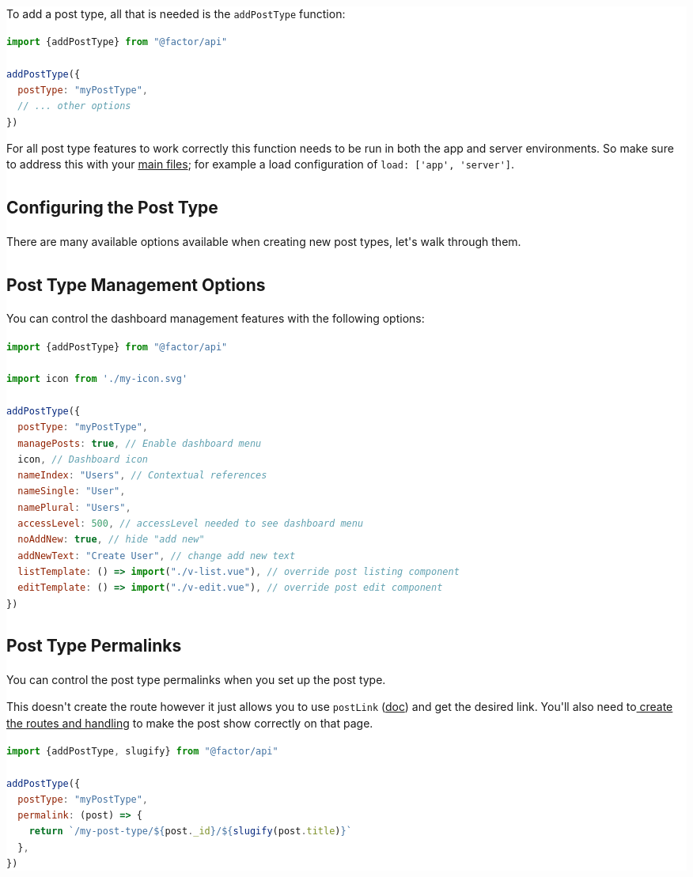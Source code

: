 To add a post type, all that is needed is the `addPostType` function: 

```js
import {addPostType} from "@factor/api"

addPostType({
  postType: "myPostType", 
  // ... other options
}) 
```

For all post type features to work correctly this function needs to be run in both the app and server environments. So make sure to address this with your [main files](./main-files); for example a load configuration of `load: ['app', 'server']`.

## Configuring the Post Type

There are many available options available when creating new post types, let's walk through them.

## Post Type Management Options

You can control the dashboard management features with the following options: 

```js
import {addPostType} from "@factor/api"

import icon from './my-icon.svg'

addPostType({
  postType: "myPostType", 
  managePosts: true, // Enable dashboard menu
  icon, // Dashboard icon
  nameIndex: "Users", // Contextual references
  nameSingle: "User",
  namePlural: "Users",
  accessLevel: 500, // accessLevel needed to see dashboard menu
  noAddNew: true, // hide "add new" 
  addNewText: "Create User", // change add new text
  listTemplate: () => import("./v-list.vue"), // override post listing component
  editTemplate: () => import("./v-edit.vue"), // override post edit component
}) 
```

## Post Type Permalinks

You can control the post type permalinks when you set up the post type. 

This doesn't create the route however it just allows you to use `postLink` ([doc](./links)) and get the desired link. You'll also need to[ create the routes and handling](./routes) to make the post show correctly on that page.

```js
import {addPostType, slugify} from "@factor/api"
 
addPostType({
  postType: "myPostType", 
  permalink: (post) => {
    return `/my-post-type/${post._id}/${slugify(post.title)}`
  },
}) 
```
